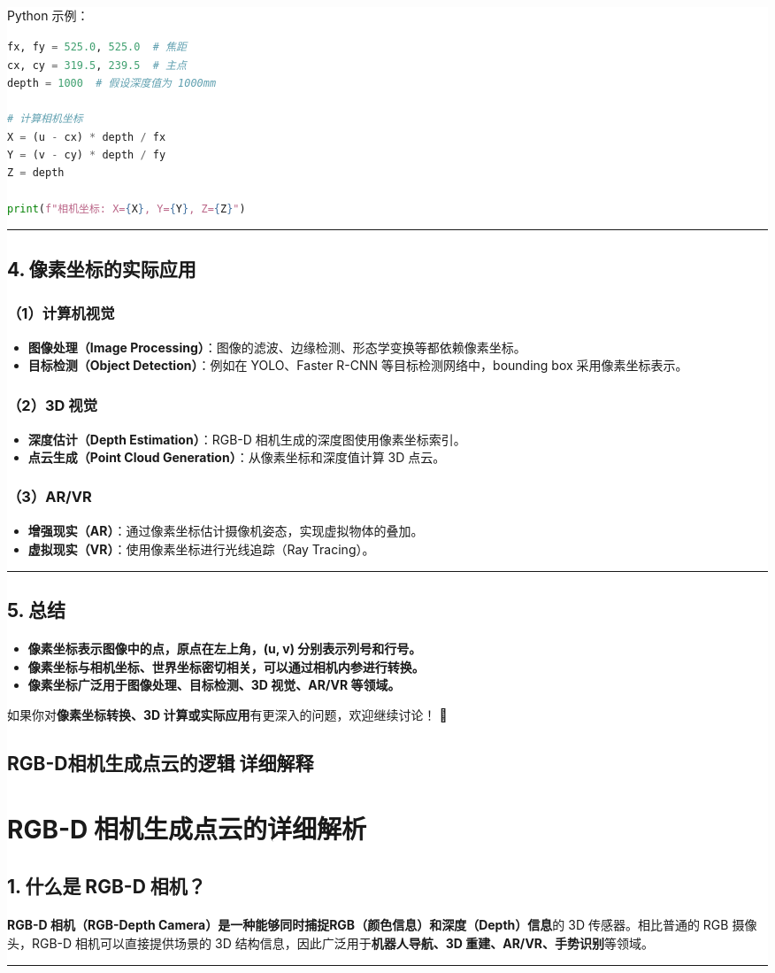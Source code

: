 Python 示例：
```python
fx, fy = 525.0, 525.0  # 焦距
cx, cy = 319.5, 239.5  # 主点
depth = 1000  # 假设深度值为 1000mm

# 计算相机坐标
X = (u - cx) * depth / fx
Y = (v - cy) * depth / fy
Z = depth

print(f"相机坐标: X={X}, Y={Y}, Z={Z}")
```

---

## **4. 像素坐标的实际应用**
### **（1）计算机视觉**
- **图像处理（Image Processing）**：图像的滤波、边缘检测、形态学变换等都依赖像素坐标。
- **目标检测（Object Detection）**：例如在 YOLO、Faster R-CNN 等目标检测网络中，bounding box 采用像素坐标表示。

### **（2）3D 视觉**
- **深度估计（Depth Estimation）**：RGB-D 相机生成的深度图使用像素坐标索引。
- **点云生成（Point Cloud Generation）**：从像素坐标和深度值计算 3D 点云。

### **（3）AR/VR**
- **增强现实（AR）**：通过像素坐标估计摄像机姿态，实现虚拟物体的叠加。
- **虚拟现实（VR）**：使用像素坐标进行光线追踪（Ray Tracing）。

---

## **5. 总结**
- **像素坐标表示图像中的点，原点在左上角，(u, v) 分别表示列号和行号。**
- **像素坐标与相机坐标、世界坐标密切相关，可以通过相机内参进行转换。**
- **像素坐标广泛用于图像处理、目标检测、3D 视觉、AR/VR 等领域。**

如果你对**像素坐标转换、3D 计算或实际应用**有更深入的问题，欢迎继续讨论！ 🚀

## RGB-D相机生成点云的逻辑 详细解释

# **RGB-D 相机生成点云的详细解析**

## **1. 什么是 RGB-D 相机？**
**RGB-D 相机（RGB-Depth Camera）**是一种能够同时捕捉**RGB（颜色信息）**和**深度（Depth）信息**的 3D 传感器。相比普通的 RGB 摄像头，RGB-D 相机可以直接提供场景的 3D 结构信息，因此广泛用于**机器人导航、3D 重建、AR/VR、手势识别**等领域。

---
